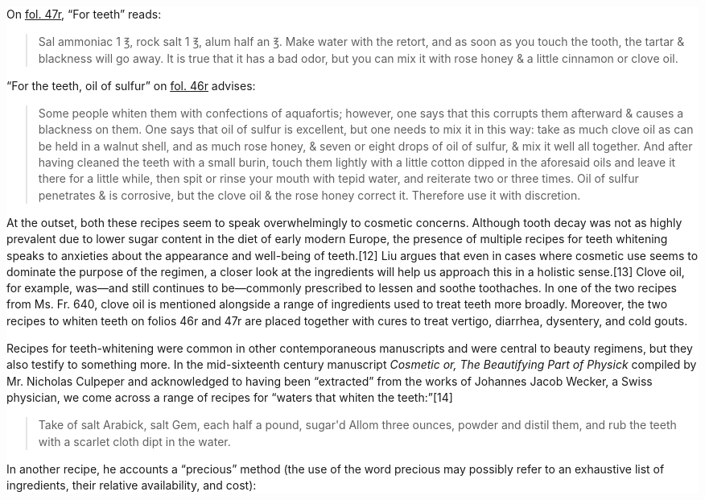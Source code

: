 On [<u>fol.
47r</u>](https://edition640.makingandknowing.org/#/folios/47r/tl), “For
teeth” reads:

> Sal ammoniac 1 ℥, rock salt 1 ℥, alum half an ℥. Make water with the
> retort, and as soon as you touch the tooth, the tartar & blackness
> will go away. It is true that it has a bad odor, but you can mix it
> with rose honey & a little cinnamon or clove oil.

“For the teeth, oil of sulfur” on [<u>fol.
46r</u>](https://edition640.makingandknowing.org/#/folios/46r/tl)
advises:

> Some people whiten them with confections of aquafortis; however, one
> says that this corrupts them afterward & causes a blackness on them.
> One says that oil of sulfur is excellent, but one needs to mix it in
> this way: take as much clove oil as can be held in a walnut shell, and
> as much rose honey, & seven or eight drops of oil of sulfur, & mix it
> well all together. And after having cleaned the teeth with a small
> burin, touch them lightly with a little cotton dipped in the aforesaid
> oils and leave it there for a little while, then spit or rinse your
> mouth with tepid water, and reiterate two or three times. Oil of
> sulfur penetrates & is corrosive, but the clove oil & the rose honey
> correct it. Therefore use it with discretion.

At the outset, both these recipes seem to speak overwhelmingly to
cosmetic concerns. Although tooth decay was not as highly prevalent due
to lower sugar content in the diet of early modern Europe, the presence
of multiple recipes for teeth whitening speaks to anxieties about the
appearance and well-being of teeth.[12] Liu argues that even in cases
where cosmetic use seems to dominate the purpose of the regimen, a
closer look at the ingredients will help us approach this in a holistic
sense.[13] Clove oil, for example, was—and still continues to
be—commonly prescribed to lessen and soothe toothaches. In one of the
two recipes from Ms. Fr. 640, clove oil is mentioned alongside a range
of ingredients used to treat teeth more broadly. Moreover, the two
recipes to whiten teeth on folios 46r and 47r are placed together with
cures to treat vertigo, diarrhea, dysentery, and cold gouts.

Recipes for teeth-whitening were common in other contemporaneous
manuscripts and were central to beauty regimens, but they also testify
to something more. In the mid-sixteenth century manuscript *Cosmetic or,
The Beautifying Part of Physick* compiled by Mr. Nicholas Culpeper and
acknowledged to having been “extracted” from the works of Johannes Jacob
Wecker, a Swiss physician, we come across a range of recipes for “waters
that whiten the teeth:”[14]

> Take of salt Arabick, salt Gem, each half a pound, sugar'd Allom three
> ounces, powder and distil them, and rub the teeth with a scarlet cloth
> dipt in the water.

In another recipe, he accounts a “precious” method (the use of the word
precious may possibly refer to an exhaustive list of ingredients, their
relative availability, and cost):
